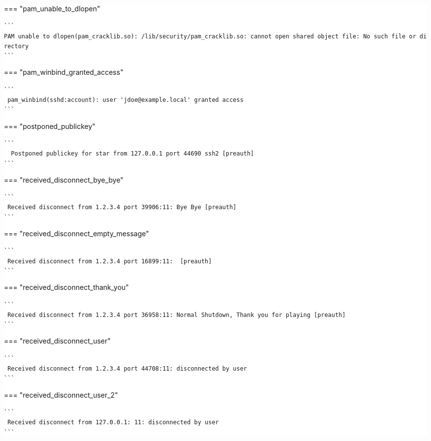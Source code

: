 

=== "pam_unable_to_dlopen"

    ```
	PAM unable to dlopen(pam_cracklib.so): /lib/security/pam_cracklib.so: cannot open shared object file: No such file or directory
    ```



=== "pam_winbind_granted_access"

    ```
	 pam_winbind(sshd:account): user 'jdoe@example.local' granted access
    ```



=== "postponed_publickey"

    ```
	  Postponed publickey for star from 127.0.0.1 port 44690 ssh2 [preauth]
    ```



=== "received_disconnect_bye_bye"

    ```
	 Received disconnect from 1.2.3.4 port 39906:11: Bye Bye [preauth]
    ```



=== "received_disconnect_empty_message"

    ```
	 Received disconnect from 1.2.3.4 port 16899:11:  [preauth]
    ```



=== "received_disconnect_thank_you"

    ```
	 Received disconnect from 1.2.3.4 port 36958:11: Normal Shutdown, Thank you for playing [preauth]
    ```



=== "received_disconnect_user"

    ```
	 Received disconnect from 1.2.3.4 port 44708:11: disconnected by user
    ```



=== "received_disconnect_user_2"

    ```
	 Received disconnect from 127.0.0.1: 11: disconnected by user
    ```
